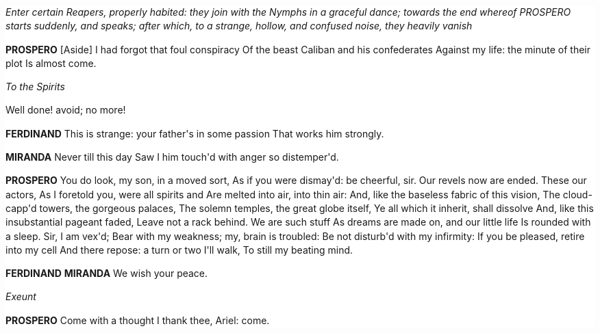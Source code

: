 
_Enter certain Reapers, properly habited: they join with the Nymphs in a graceful dance; towards the end whereof PROSPERO starts suddenly, and speaks; after which, to a strange, hollow, and confused noise, they heavily vanish_


**PROSPERO**
[Aside] I had forgot that foul conspiracy
Of the beast Caliban and his confederates
Against my life: the minute of their plot
Is almost come.


_To the Spirits_


Well done! avoid; no more!


**FERDINAND**
This is strange: your father's in some passion
That works him strongly.


**MIRANDA**
Never till this day
Saw I him touch'd with anger so distemper'd.


**PROSPERO**
You do look, my son, in a moved sort,
As if you were dismay'd: be cheerful, sir.
Our revels now are ended. These our actors,
As I foretold you, were all spirits and
Are melted into air, into thin air:
And, like the baseless fabric of this vision,
The cloud-capp'd towers, the gorgeous palaces,
The solemn temples, the great globe itself,
Ye all which it inherit, shall dissolve
And, like this insubstantial pageant faded,
Leave not a rack behind. We are such stuff
As dreams are made on, and our little life
Is rounded with a sleep. Sir, I am vex'd;
Bear with my weakness; my, brain is troubled:
Be not disturb'd with my infirmity:
If you be pleased, retire into my cell
And there repose: a turn or two I'll walk,
To still my beating mind.


**FERDINAND** **MIRANDA**
We wish your peace.


_Exeunt_


**PROSPERO**
Come with a thought I thank thee, Ariel: come.
